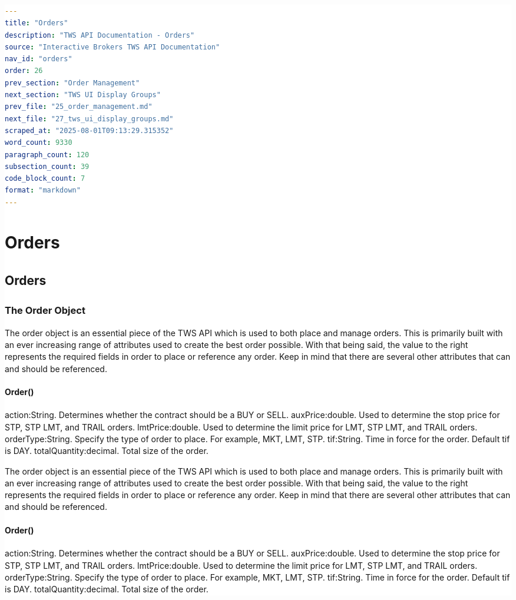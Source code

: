 ```yaml
---
title: "Orders"
description: "TWS API Documentation - Orders"
source: "Interactive Brokers TWS API Documentation"
nav_id: "orders"
order: 26
prev_section: "Order Management"
next_section: "TWS UI Display Groups"
prev_file: "25_order_management.md"
next_file: "27_tws_ui_display_groups.md"
scraped_at: "2025-08-01T09:13:29.315352"
word_count: 9330
paragraph_count: 120
subsection_count: 39
code_block_count: 7
format: "markdown"
---
```


# Orders

## Orders

### The Order Object

The order object is an essential piece of the TWS API which is used to both place and manage orders. This is primarily built with an ever increasing range of attributes used to create the best order possible. With that being said, the value to the right represents the required fields in order to place or reference any order. Keep in mind that there are several other attributes that can and should be referenced.

#### Order()

action:String. Determines whether the contract should be a BUY or SELL.
auxPrice:double. Used to determine the stop price for STP, STP LMT, and TRAIL orders.
lmtPrice:double. Used to determine the limit price for LMT, STP LMT, and TRAIL orders.
orderType:String. Specify the type of order to place. For example, MKT, LMT, STP.
tif:String. Time in force for the order. Default tif is DAY.
totalQuantity:decimal. Total size of the order.

The order object is an essential piece of the TWS API which is used to both place and manage orders. This is primarily built with an ever increasing range of attributes used to create the best order possible. With that being said, the value to the right represents the required fields in order to place or reference any order. Keep in mind that there are several other attributes that can and should be referenced.

#### Order()

action:String. Determines whether the contract should be a BUY or SELL.
auxPrice:double. Used to determine the stop price for STP, STP LMT, and TRAIL orders.
lmtPrice:double. Used to determine the limit price for LMT, STP LMT, and TRAIL orders.
orderType:String. Specify the type of order to place. For example, MKT, LMT, STP.
tif:String. Time in force for the order. Default tif is DAY.
totalQuantity:decimal. Total size of the order.
